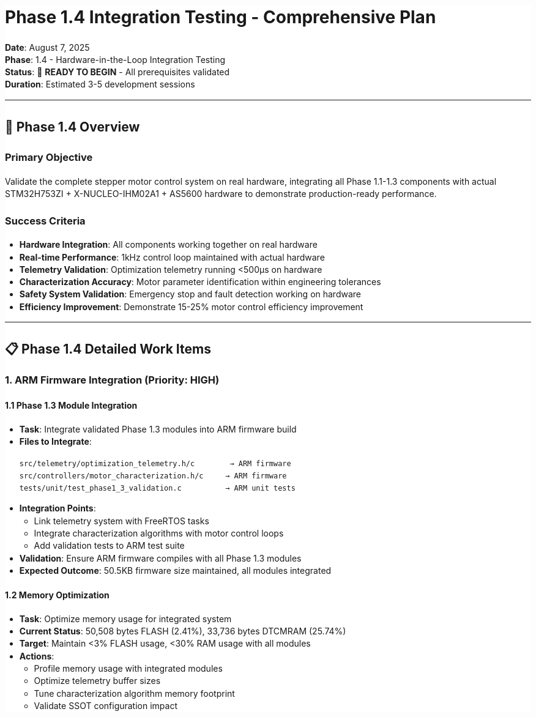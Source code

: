 # Phase 1.4 Integration Testing - Comprehensive Plan

**Date**: August 7, 2025  
**Phase**: 1.4 - Hardware-in-the-Loop Integration Testing  
**Status**: 🚀 **READY TO BEGIN** - All prerequisites validated  
**Duration**: Estimated 3-5 development sessions  

---

## 🎯 Phase 1.4 Overview

### **Primary Objective**
Validate the complete stepper motor control system on real hardware, integrating all Phase 1.1-1.3 components with actual STM32H753ZI + X-NUCLEO-IHM02A1 + AS5600 hardware to demonstrate production-ready performance.

### **Success Criteria**
- **Hardware Integration**: All components working together on real hardware
- **Real-time Performance**: 1kHz control loop maintained with actual hardware
- **Telemetry Validation**: Optimization telemetry running <500µs on hardware
- **Characterization Accuracy**: Motor parameter identification within engineering tolerances
- **Safety System Validation**: Emergency stop and fault detection working on hardware
- **Efficiency Improvement**: Demonstrate 15-25% motor control efficiency improvement

---

## 📋 Phase 1.4 Detailed Work Items

### **1. ARM Firmware Integration** (Priority: HIGH)

#### **1.1 Phase 1.3 Module Integration**
- **Task**: Integrate validated Phase 1.3 modules into ARM firmware build
- **Files to Integrate**:
  ```
  src/telemetry/optimization_telemetry.h/c        → ARM firmware
  src/controllers/motor_characterization.h/c     → ARM firmware
  tests/unit/test_phase1_3_validation.c          → ARM unit tests
  ```
- **Integration Points**:
  - Link telemetry system with FreeRTOS tasks
  - Integrate characterization algorithms with motor control loops
  - Add validation tests to ARM test suite
- **Validation**: Ensure ARM firmware compiles with all Phase 1.3 modules
- **Expected Outcome**: 50.5KB firmware size maintained, all modules integrated

#### **1.2 Memory Optimization**
- **Task**: Optimize memory usage for integrated system
- **Current Status**: 50,508 bytes FLASH (2.41%), 33,736 bytes DTCMRAM (25.74%)
- **Target**: Maintain <3% FLASH usage, <30% RAM usage with all modules
- **Actions**:
  - Profile memory usage with integrated modules
  - Optimize telemetry buffer sizes
  - Tune characterization algorithm memory footprint
  - Validate SSOT configuration impact
